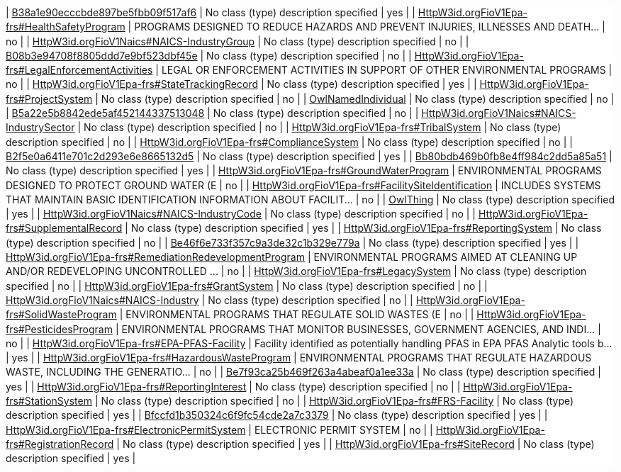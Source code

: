 | [B38a1e90ecccbde897be5fbb09f517af6](../classes/B38a1e90ecccbde897be5fbb09f517af6.md) | No class (type) description specified |  yes  |
| [HttpW3id.orgFioV1Epa-frs#HealthSafetyProgram](../classes/HttpW3id.orgFioV1Epa-frs#HealthSafetyProgram.md) | PROGRAMS DESIGNED TO REDUCE HAZARDS AND PREVENT INJURIES, ILLNESSES AND DEATH... |  no  |
| [HttpW3id.orgFioV1Naics#NAICS-IndustryGroup](../classes/HttpW3id.orgFioV1Naics#NAICS-IndustryGroup.md) | No class (type) description specified |  no  |
| [B08b3e94708f8805ddd7e9bf523dbf45e](../classes/B08b3e94708f8805ddd7e9bf523dbf45e.md) | No class (type) description specified |  no  |
| [HttpW3id.orgFioV1Epa-frs#LegalEnforcementActivities](../classes/HttpW3id.orgFioV1Epa-frs#LegalEnforcementActivities.md) | LEGAL OR ENFORCEMENT ACTIVITIES IN SUPPORT OF OTHER ENVIRONMENTAL PROGRAMS |  no  |
| [HttpW3id.orgFioV1Epa-frs#StateTrackingRecord](../classes/HttpW3id.orgFioV1Epa-frs#StateTrackingRecord.md) | No class (type) description specified |  yes  |
| [HttpW3id.orgFioV1Epa-frs#ProjectSystem](../classes/HttpW3id.orgFioV1Epa-frs#ProjectSystem.md) | No class (type) description specified |  no  |
| [OwlNamedIndividual](../classes/OwlNamedIndividual.md) | No class (type) description specified |  no  |
| [B5a22e5b8842ede5af452144337513048](../classes/B5a22e5b8842ede5af452144337513048.md) | No class (type) description specified |  no  |
| [HttpW3id.orgFioV1Naics#NAICS-IndustrySector](../classes/HttpW3id.orgFioV1Naics#NAICS-IndustrySector.md) | No class (type) description specified |  no  |
| [HttpW3id.orgFioV1Epa-frs#TribalSystem](../classes/HttpW3id.orgFioV1Epa-frs#TribalSystem.md) | No class (type) description specified |  no  |
| [HttpW3id.orgFioV1Epa-frs#ComplianceSystem](../classes/HttpW3id.orgFioV1Epa-frs#ComplianceSystem.md) | No class (type) description specified |  no  |
| [B2f5e0a6411e701c2d293e6e8665132d5](../classes/B2f5e0a6411e701c2d293e6e8665132d5.md) | No class (type) description specified |  yes  |
| [Bb80bdb469b0fb8e4ff984c2dd5a85a51](../classes/Bb80bdb469b0fb8e4ff984c2dd5a85a51.md) | No class (type) description specified |  yes  |
| [HttpW3id.orgFioV1Epa-frs#GroundWaterProgram](../classes/HttpW3id.orgFioV1Epa-frs#GroundWaterProgram.md) | ENVIRONMENTAL PROGRAMS DESIGNED TO PROTECT GROUND WATER (E |  no  |
| [HttpW3id.orgFioV1Epa-frs#FacilitySiteIdentification](../classes/HttpW3id.orgFioV1Epa-frs#FacilitySiteIdentification.md) | INCLUDES SYSTEMS THAT MAINTAIN BASIC IDENTIFICATION INFORMATION ABOUT FACILIT... |  no  |
| [OwlThing](../classes/OwlThing.md) | No class (type) description specified |  yes  |
| [HttpW3id.orgFioV1Naics#NAICS-IndustryCode](../classes/HttpW3id.orgFioV1Naics#NAICS-IndustryCode.md) | No class (type) description specified |  no  |
| [HttpW3id.orgFioV1Epa-frs#SupplementalRecord](../classes/HttpW3id.orgFioV1Epa-frs#SupplementalRecord.md) | No class (type) description specified |  yes  |
| [HttpW3id.orgFioV1Epa-frs#ReportingSystem](../classes/HttpW3id.orgFioV1Epa-frs#ReportingSystem.md) | No class (type) description specified |  no  |
| [Be46f6e733f357c9a3de32c1b329e779a](../classes/Be46f6e733f357c9a3de32c1b329e779a.md) | No class (type) description specified |  yes  |
| [HttpW3id.orgFioV1Epa-frs#RemediationRedevelopmentProgram](../classes/HttpW3id.orgFioV1Epa-frs#RemediationRedevelopmentProgram.md) | ENVIRONMENTAL PROGRAMS AIMED AT CLEANING UP AND/OR REDEVELOPING UNCONTROLLED ... |  no  |
| [HttpW3id.orgFioV1Epa-frs#LegacySystem](../classes/HttpW3id.orgFioV1Epa-frs#LegacySystem.md) | No class (type) description specified |  no  |
| [HttpW3id.orgFioV1Epa-frs#GrantSystem](../classes/HttpW3id.orgFioV1Epa-frs#GrantSystem.md) | No class (type) description specified |  no  |
| [HttpW3id.orgFioV1Naics#NAICS-Industry](../classes/HttpW3id.orgFioV1Naics#NAICS-Industry.md) | No class (type) description specified |  no  |
| [HttpW3id.orgFioV1Epa-frs#SolidWasteProgram](../classes/HttpW3id.orgFioV1Epa-frs#SolidWasteProgram.md) | ENVIRONMENTAL PROGRAMS THAT REGULATE SOLID WASTES (E |  no  |
| [HttpW3id.orgFioV1Epa-frs#PesticidesProgram](../classes/HttpW3id.orgFioV1Epa-frs#PesticidesProgram.md) | ENVIRONMENTAL PROGRAMS THAT MONITOR BUSINESSES, GOVERNMENT AGENCIES, AND INDI... |  no  |
| [HttpW3id.orgFioV1Epa-frs#EPA-PFAS-Facility](../classes/HttpW3id.orgFioV1Epa-frs#EPA-PFAS-Facility.md) | Facility identified as potentially handling PFAS in EPA PFAS Analytic tools b... |  yes  |
| [HttpW3id.orgFioV1Epa-frs#HazardousWasteProgram](../classes/HttpW3id.orgFioV1Epa-frs#HazardousWasteProgram.md) | ENVIRONMENTAL PROGRAMS THAT REGULATE HAZARDOUS WASTE, INCLUDING THE GENERATIO... |  no  |
| [Be7f93ca25b469f263a4abeaf0a1ee33a](../classes/Be7f93ca25b469f263a4abeaf0a1ee33a.md) | No class (type) description specified |  yes  |
| [HttpW3id.orgFioV1Epa-frs#ReportingInterest](../classes/HttpW3id.orgFioV1Epa-frs#ReportingInterest.md) | No class (type) description specified |  no  |
| [HttpW3id.orgFioV1Epa-frs#StationSystem](../classes/HttpW3id.orgFioV1Epa-frs#StationSystem.md) | No class (type) description specified |  no  |
| [HttpW3id.orgFioV1Epa-frs#FRS-Facility](../classes/HttpW3id.orgFioV1Epa-frs#FRS-Facility.md) | No class (type) description specified |  yes  |
| [Bfccfd1b350324c6f9fc54cde2a7c3379](../classes/Bfccfd1b350324c6f9fc54cde2a7c3379.md) | No class (type) description specified |  yes  |
| [HttpW3id.orgFioV1Epa-frs#ElectronicPermitSystem](../classes/HttpW3id.orgFioV1Epa-frs#ElectronicPermitSystem.md) | ELECTRONIC PERMIT SYSTEM |  no  |
| [HttpW3id.orgFioV1Epa-frs#RegistrationRecord](../classes/HttpW3id.orgFioV1Epa-frs#RegistrationRecord.md) | No class (type) description specified |  yes  |
| [HttpW3id.orgFioV1Epa-frs#SiteRecord](../classes/HttpW3id.orgFioV1Epa-frs#SiteRecord.md) | No class (type) description specified |  yes  |